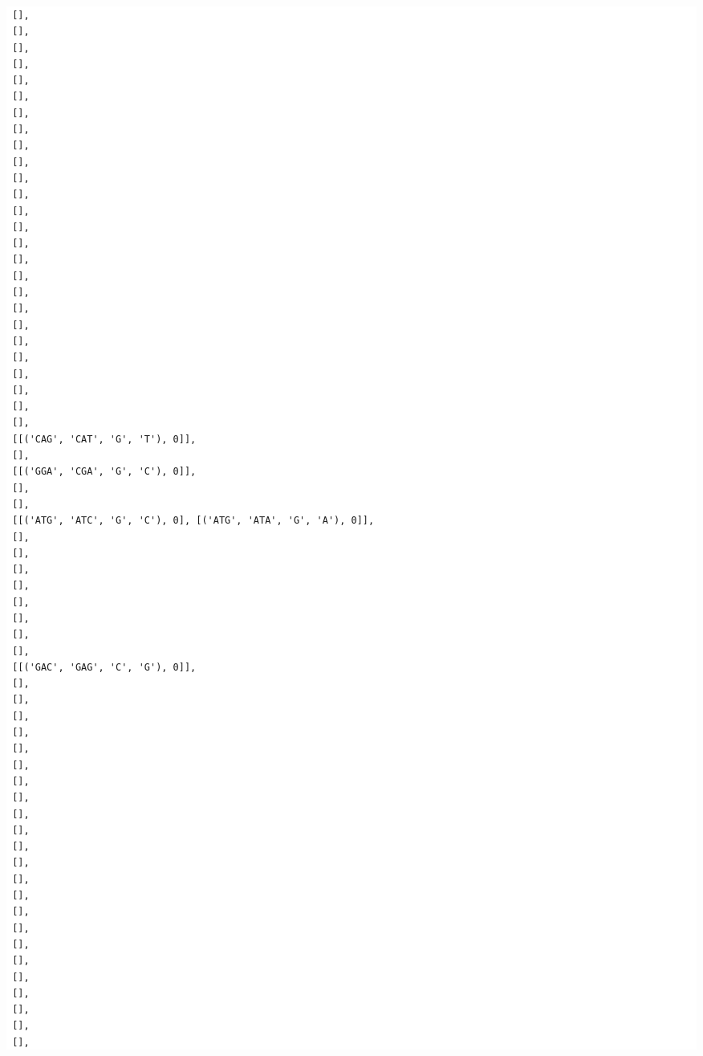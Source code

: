      [],
     [],
     [],
     [],
     [],
     [],
     [],
     [],
     [],
     [],
     [],
     [],
     [],
     [],
     [],
     [],
     [],
     [],
     [],
     [],
     [],
     [],
     [],
     [],
     [],
     [],
     [[('CAG', 'CAT', 'G', 'T'), 0]],
     [],
     [[('GGA', 'CGA', 'G', 'C'), 0]],
     [],
     [],
     [[('ATG', 'ATC', 'G', 'C'), 0], [('ATG', 'ATA', 'G', 'A'), 0]],
     [],
     [],
     [],
     [],
     [],
     [],
     [],
     [],
     [[('GAC', 'GAG', 'C', 'G'), 0]],
     [],
     [],
     [],
     [],
     [],
     [],
     [],
     [],
     [],
     [],
     [],
     [],
     [],
     [],
     [],
     [],
     [],
     [],
     [],
     [],
     [],
     [],
     [],
